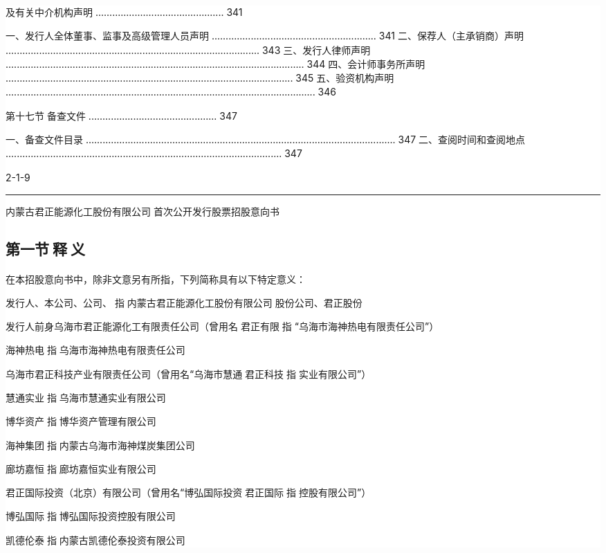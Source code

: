 及有关中介机构声明 .............................................. 341

一、发行人全体董事、监事及高级管理人员声明 ........................................................... 341
二、保荐人（主承销商）声明 ........................................................................................... 343
三、发行人律师声明 ........................................................................................................... 344
四、会计师事务所声明 ....................................................................................................... 345
五、验资机构声明 ............................................................................................................... 346

第十七节 备查文件 .............................................. 347

一、备查文件目录 ............................................................................................................... 347
二、查阅时间和查阅地点 ................................................................................................... 347

2-1-9


-----

内蒙古君正能源化工股份有限公司 首次公开发行股票招股意向书

## 第一节 释 义

在本招股意向书中，除非文意另有所指，下列简称具有以下特定意义：

发行人、本公司、公司、
指 内蒙古君正能源化工股份有限公司
股份公司、君正股份

发行人前身乌海市君正能源化工有限责任公司（曾用名
君正有限 指
“乌海市海神热电有限责任公司”）

海神热电 指 乌海市海神热电有限责任公司

乌海市君正科技产业有限责任公司（曾用名“乌海市慧通
君正科技 指
实业有限公司”）

慧通实业 指 乌海市慧通实业有限公司

博华资产 指 博华资产管理有限公司

海神集团 指 内蒙古乌海市海神煤炭集团公司

廊坊嘉恒 指 廊坊嘉恒实业有限公司

君正国际投资（北京）有限公司（曾用名“博弘国际投资
君正国际 指
控股有限公司”）

博弘国际 指 博弘国际投资控股有限公司

凯德伦泰 指 内蒙古凯德伦泰投资有限公司
